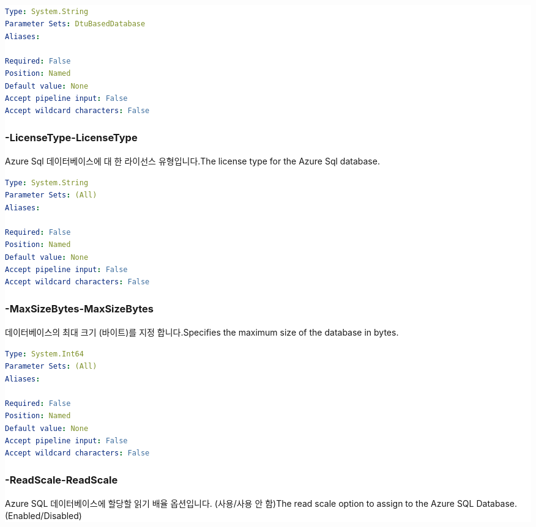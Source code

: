 ```yaml
Type: System.String
Parameter Sets: DtuBasedDatabase
Aliases:

Required: False
Position: Named
Default value: None
Accept pipeline input: False
Accept wildcard characters: False
```

### <span data-ttu-id="1d667-144">-LicenseType</span><span class="sxs-lookup"><span data-stu-id="1d667-144">-LicenseType</span></span>
<span data-ttu-id="1d667-145">Azure Sql 데이터베이스에 대 한 라이선스 유형입니다.</span><span class="sxs-lookup"><span data-stu-id="1d667-145">The license type for the Azure Sql database.</span></span>

```yaml
Type: System.String
Parameter Sets: (All)
Aliases:

Required: False
Position: Named
Default value: None
Accept pipeline input: False
Accept wildcard characters: False
```

### <span data-ttu-id="1d667-146">-MaxSizeBytes</span><span class="sxs-lookup"><span data-stu-id="1d667-146">-MaxSizeBytes</span></span>
<span data-ttu-id="1d667-147">데이터베이스의 최대 크기 (바이트)를 지정 합니다.</span><span class="sxs-lookup"><span data-stu-id="1d667-147">Specifies the maximum size of the database in bytes.</span></span>

```yaml
Type: System.Int64
Parameter Sets: (All)
Aliases:

Required: False
Position: Named
Default value: None
Accept pipeline input: False
Accept wildcard characters: False
```

### <span data-ttu-id="1d667-148">-ReadScale</span><span class="sxs-lookup"><span data-stu-id="1d667-148">-ReadScale</span></span>
<span data-ttu-id="1d667-149">Azure SQL 데이터베이스에 할당할 읽기 배율 옵션입니다. (사용/사용 안 함)</span><span class="sxs-lookup"><span data-stu-id="1d667-149">The read scale option to assign to the Azure SQL Database.(Enabled/Disabled)</span></span>
